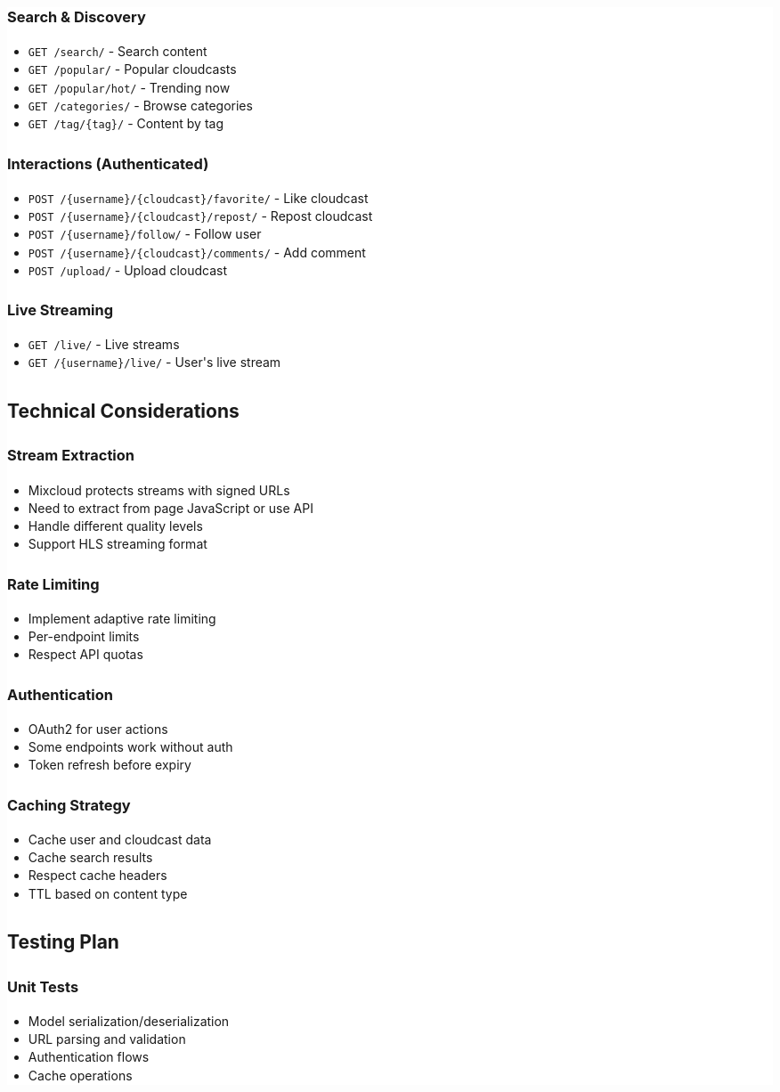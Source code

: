 ### Search & Discovery
- `GET /search/` - Search content
- `GET /popular/` - Popular cloudcasts
- `GET /popular/hot/` - Trending now
- `GET /categories/` - Browse categories
- `GET /tag/{tag}/` - Content by tag

### Interactions (Authenticated)
- `POST /{username}/{cloudcast}/favorite/` - Like cloudcast
- `POST /{username}/{cloudcast}/repost/` - Repost cloudcast
- `POST /{username}/follow/` - Follow user
- `POST /{username}/{cloudcast}/comments/` - Add comment
- `POST /upload/` - Upload cloudcast

### Live Streaming
- `GET /live/` - Live streams
- `GET /{username}/live/` - User's live stream

## Technical Considerations

### Stream Extraction
- Mixcloud protects streams with signed URLs
- Need to extract from page JavaScript or use API
- Handle different quality levels
- Support HLS streaming format

### Rate Limiting
- Implement adaptive rate limiting
- Per-endpoint limits
- Respect API quotas

### Authentication
- OAuth2 for user actions
- Some endpoints work without auth
- Token refresh before expiry

### Caching Strategy
- Cache user and cloudcast data
- Cache search results
- Respect cache headers
- TTL based on content type

## Testing Plan

### Unit Tests
- Model serialization/deserialization
- URL parsing and validation
- Authentication flows
- Cache operations
